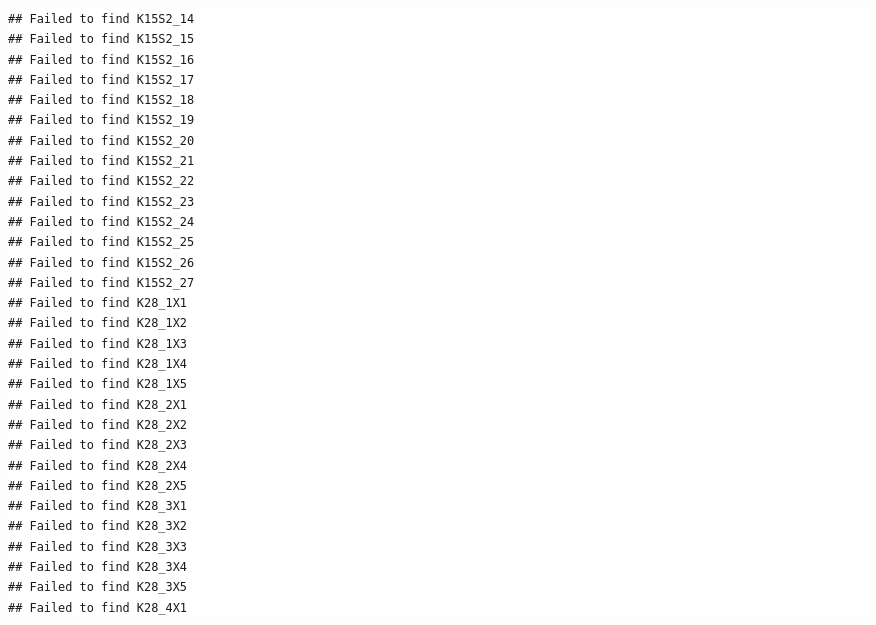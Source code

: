     ## Failed to find K15S2_14
    ## Failed to find K15S2_15
    ## Failed to find K15S2_16
    ## Failed to find K15S2_17
    ## Failed to find K15S2_18
    ## Failed to find K15S2_19
    ## Failed to find K15S2_20
    ## Failed to find K15S2_21
    ## Failed to find K15S2_22
    ## Failed to find K15S2_23
    ## Failed to find K15S2_24
    ## Failed to find K15S2_25
    ## Failed to find K15S2_26
    ## Failed to find K15S2_27
    ## Failed to find K28_1X1
    ## Failed to find K28_1X2
    ## Failed to find K28_1X3
    ## Failed to find K28_1X4
    ## Failed to find K28_1X5
    ## Failed to find K28_2X1
    ## Failed to find K28_2X2
    ## Failed to find K28_2X3
    ## Failed to find K28_2X4
    ## Failed to find K28_2X5
    ## Failed to find K28_3X1
    ## Failed to find K28_3X2
    ## Failed to find K28_3X3
    ## Failed to find K28_3X4
    ## Failed to find K28_3X5
    ## Failed to find K28_4X1